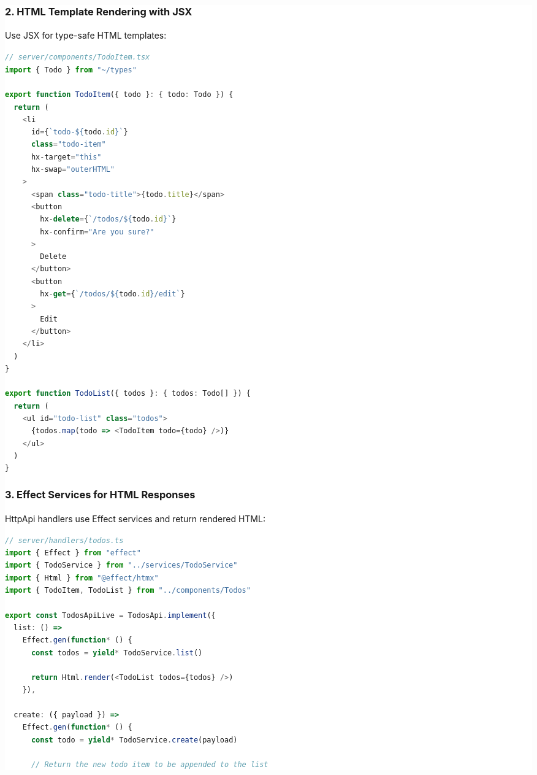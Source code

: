 ### 2. HTML Template Rendering with JSX

Use JSX for type-safe HTML templates:

```typescript
// server/components/TodoItem.tsx
import { Todo } from "~/types"

export function TodoItem({ todo }: { todo: Todo }) {
  return (
    <li
      id={`todo-${todo.id}`}
      class="todo-item"
      hx-target="this"
      hx-swap="outerHTML"
    >
      <span class="todo-title">{todo.title}</span>
      <button
        hx-delete={`/todos/${todo.id}`}
        hx-confirm="Are you sure?"
      >
        Delete
      </button>
      <button
        hx-get={`/todos/${todo.id}/edit`}
      >
        Edit
      </button>
    </li>
  )
}

export function TodoList({ todos }: { todos: Todo[] }) {
  return (
    <ul id="todo-list" class="todos">
      {todos.map(todo => <TodoItem todo={todo} />)}
    </ul>
  )
}
```

### 3. Effect Services for HTML Responses

HttpApi handlers use Effect services and return rendered HTML:

```typescript
// server/handlers/todos.ts
import { Effect } from "effect"
import { TodoService } from "../services/TodoService"
import { Html } from "@effect/htmx"
import { TodoItem, TodoList } from "../components/Todos"

export const TodosApiLive = TodosApi.implement({
  list: () =>
    Effect.gen(function* () {
      const todos = yield* TodoService.list()

      return Html.render(<TodoList todos={todos} />)
    }),

  create: ({ payload }) =>
    Effect.gen(function* () {
      const todo = yield* TodoService.create(payload)

      // Return the new todo item to be appended to the list
```